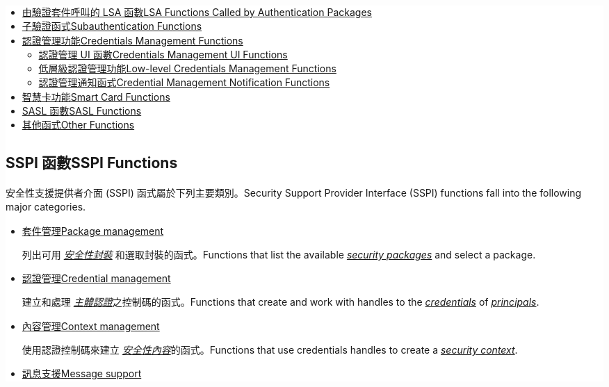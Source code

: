 -   [<span data-ttu-id="38081-123">由驗證套件呼叫的 LSA 函數</span><span class="sxs-lookup"><span data-stu-id="38081-123">LSA Functions Called by Authentication Packages</span></span>](#lsa-functions-called-by-authentication-packages)
-   [<span data-ttu-id="38081-124">子驗證函式</span><span class="sxs-lookup"><span data-stu-id="38081-124">Subauthentication Functions</span></span>](#subauthentication-functions)
-   [<span data-ttu-id="38081-125">認證管理功能</span><span class="sxs-lookup"><span data-stu-id="38081-125">Credentials Management Functions</span></span>](#credentials-management-functions)
    -   [<span data-ttu-id="38081-126">認證管理 UI 函數</span><span class="sxs-lookup"><span data-stu-id="38081-126">Credentials Management UI Functions</span></span>](#credentials-management-ui-functions)
    -   [<span data-ttu-id="38081-127">低層級認證管理功能</span><span class="sxs-lookup"><span data-stu-id="38081-127">Low-level Credentials Management Functions</span></span>](#low-level-credentials-management-functions)
    -   [<span data-ttu-id="38081-128">認證管理通知函式</span><span class="sxs-lookup"><span data-stu-id="38081-128">Credential Management Notification Functions</span></span>](#credential-management-notification-functions)
-   [<span data-ttu-id="38081-129">智慧卡功能</span><span class="sxs-lookup"><span data-stu-id="38081-129">Smart Card Functions</span></span>](#smart-card-functions)
-   [<span data-ttu-id="38081-130">SASL 函數</span><span class="sxs-lookup"><span data-stu-id="38081-130">SASL Functions</span></span>](#sasl-functions)
-   [<span data-ttu-id="38081-131">其他函式</span><span class="sxs-lookup"><span data-stu-id="38081-131">Other Functions</span></span>](#other-functions)

## <a name="sspi-functions"></a><span data-ttu-id="38081-132">SSPI 函數</span><span class="sxs-lookup"><span data-stu-id="38081-132">SSPI Functions</span></span>

<span data-ttu-id="38081-133">安全性支援提供者介面 (SSPI) 函式屬於下列主要類別。</span><span class="sxs-lookup"><span data-stu-id="38081-133">Security Support Provider Interface (SSPI) functions fall into the following major categories.</span></span>

-   [<span data-ttu-id="38081-134">套件管理</span><span class="sxs-lookup"><span data-stu-id="38081-134">Package management</span></span>](#package-management)

    <span data-ttu-id="38081-135">列出可用 [*安全性封裝*](/windows/desktop/SecGloss/s-gly) 和選取封裝的函式。</span><span class="sxs-lookup"><span data-stu-id="38081-135">Functions that list the available [*security packages*](/windows/desktop/SecGloss/s-gly) and select a package.</span></span>

-   [<span data-ttu-id="38081-136">認證管理</span><span class="sxs-lookup"><span data-stu-id="38081-136">Credential management</span></span>](#credential-management)

    <span data-ttu-id="38081-137">建立和處理 [*主體*](/windows/desktop/SecGloss/p-gly)[*認證*](/windows/desktop/SecGloss/c-gly)之控制碼的函式。</span><span class="sxs-lookup"><span data-stu-id="38081-137">Functions that create and work with handles to the [*credentials*](/windows/desktop/SecGloss/c-gly) of [*principals*](/windows/desktop/SecGloss/p-gly).</span></span>

-   [<span data-ttu-id="38081-138">內容管理</span><span class="sxs-lookup"><span data-stu-id="38081-138">Context management</span></span>](#context-management)

    <span data-ttu-id="38081-139">使用認證控制碼來建立 [*安全性內容*](/windows/desktop/SecGloss/s-gly)的函式。</span><span class="sxs-lookup"><span data-stu-id="38081-139">Functions that use credentials handles to create a [*security context*](/windows/desktop/SecGloss/s-gly).</span></span>

-   [<span data-ttu-id="38081-140">訊息支援</span><span class="sxs-lookup"><span data-stu-id="38081-140">Message support</span></span>](#message-support)
